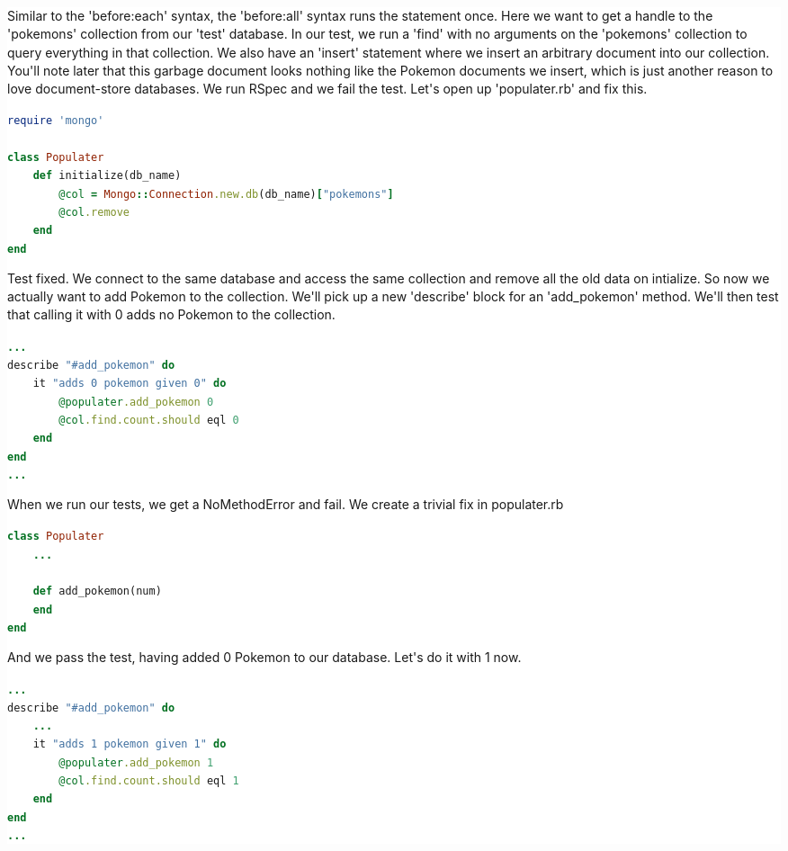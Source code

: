 Similar to the 'before:each' syntax, the 'before:all' syntax runs the statement once. Here we want to get a handle to the 'pokemons' collection from our 'test' database. In our test, we run a 'find' with no arguments on the 'pokemons' collection to query everything in that collection. We also have an 'insert' statement where we insert an arbitrary document into our collection. You'll note later that this garbage document looks nothing like the Pokemon documents we insert, which is just another reason to love document-store databases. We run RSpec and we fail the test. Let's open up 'populater.rb' and fix this.

``` ruby project/tools/populate/populater.rb
require 'mongo'

class Populater
	def initialize(db_name)
		@col = Mongo::Connection.new.db(db_name)["pokemons"]
		@col.remove
	end
end
```

Test fixed. We connect to the same database and access the same collection and remove all the old data on intialize. So now we actually want to add Pokemon to the collection. We'll pick up a new 'describe' block for an 'add_pokemon' method. We'll then test that calling it with 0 adds no Pokemon to the collection.

``` ruby project/tools/test/spec/populater_spec.rb
...
describe "#add_pokemon" do
	it "adds 0 pokemon given 0" do
		@populater.add_pokemon 0
		@col.find.count.should eql 0
	end
end
...
```

When we run our tests, we get a NoMethodError and fail. We create a trivial fix in populater.rb

``` ruby project/tools/populate/populater.rb
class Populater
	...

	def add_pokemon(num)
	end
end
```

And we pass the test, having added 0 Pokemon to our database. Let's do it with 1 now.

``` ruby project/tools/test/spec/populater_spec.rb
...
describe "#add_pokemon" do
	...
	it "adds 1 pokemon given 1" do
		@populater.add_pokemon 1
		@col.find.count.should eql 1
	end
end
...
```


[ruby]: http://www.ruby-lang.org/
[mongodb]: http://www.mongodb.org/
[rspec]: http://rspec.info/
[sinatra]: http://www.sinatrarb.com/
[capybara]: https://github.com/jnicklas/capybara
[nokogiri]: http://nokogiri.org/
[pokephile]: https://github.com/larryprice/Pokephile
[series-tag]: /blog/categories/pokephile
[wiki-nosql]: http://en.wikipedia.org/wiki/Nosql
[wiki-tax]: http://en.wikipedia.org/wiki/Nosql#Taxonomy
[pokemon]: http://www.pokemon.com/
[pokewiki]: http://pokemon.wikia.com/wiki/List_of_Pok%C3%A9mon
[mongodb-setup]: http://net.tutsplus.com/tutorials/databases/getting-started-with-mongodb/
[koans]: https://github.com/tredfern/MongoDB_Koans
[updated-koans]: https://github.com/edgecase/ruby_koans
[my-koans]: https://github.com/larryprice/MongoDB_Koans